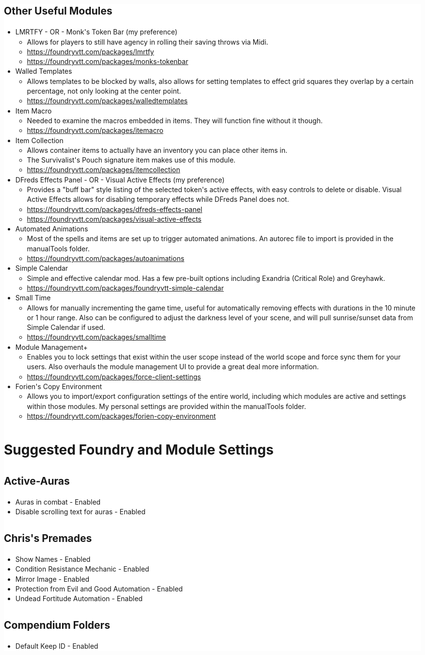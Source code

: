 ## Other Useful Modules
* LMRTFY - OR - Monk's Token Bar (my preference)
	- Allows for players to still have agency in rolling their saving throws via Midi.
	- https://foundryvtt.com/packages/lmrtfy
	- https://foundryvtt.com/packages/monks-tokenbar
* Walled Templates
	- Allows templates to be blocked by walls, also allows for setting templates to effect grid squares they overlap by a certain percentage, not only looking at the center point.
	- https://foundryvtt.com/packages/walledtemplates
* Item Macro 
	- Needed to examine the macros embedded in items. They will function fine without it though.
	- https://foundryvtt.com/packages/itemacro
* Item Collection
	- Allows container items to actually have an inventory you can place other items in.
	- The Survivalist's Pouch signature item makes use of this module.
	- https://foundryvtt.com/packages/itemcollection
* DFreds Effects Panel - OR - Visual Active Effects (my preference)
	- Provides a "buff bar" style listing of the selected token's active effects, with easy controls to delete or disable. Visual Active Effects allows for disabling temporary effects while DFreds Panel does not.
	- https://foundryvtt.com/packages/dfreds-effects-panel
	- https://foundryvtt.com/packages/visual-active-effects
* Automated Animations
	- Most of the spells and items are set up to trigger automated animations. An autorec file to import is provided in the manualTools folder.
	- https://foundryvtt.com/packages/autoanimations
* Simple Calendar
	- Simple and effective calendar mod. Has a few pre-built options including Exandria (Critical Role) and Greyhawk.
	- https://foundryvtt.com/packages/foundryvtt-simple-calendar
* Small Time
	- Allows for manually incrementing the game time, useful for automatically removing effects with durations in the 10 minute or 1 hour range. Also can be configured to adjust the darkness level of your scene, and will pull sunrise/sunset data from Simple Calendar if used.
	- https://foundryvtt.com/packages/smalltime
* Module Management+
	- Enables you to lock settings that exist within the user scope instead of the world scope and force sync them for your users. Also overhauls the module management UI to provide a great deal more information.
	- https://foundryvtt.com/packages/force-client-settings
* Forien's Copy Environment
	- Allows you to import/export configuration settings of the entire world, including which modules are active and settings within those modules. My personal settings are provided within the manualTools folder.
	- https://foundryvtt.com/packages/forien-copy-environment

# Suggested Foundry and Module Settings
## Active-Auras
* Auras in combat - Enabled
* Disable scrolling text for auras - Enabled
## Chris's Premades
* Show Names - Enabled
* Condition Resistance Mechanic - Enabled
* Mirror Image - Enabled
* Protection from Evil and Good Automation - Enabled
* Undead Fortitude Automation - Enabled
## Compendium Folders
* Default Keep ID - Enabled